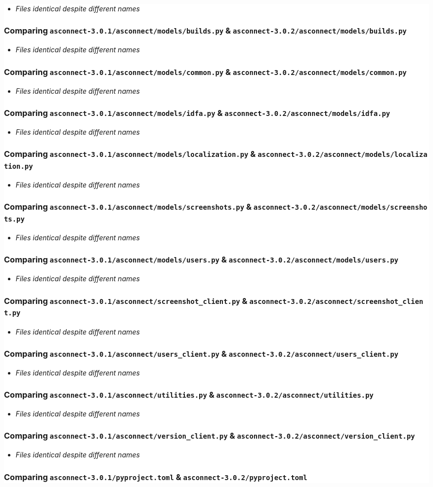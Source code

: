  * *Files identical despite different names*

### Comparing `asconnect-3.0.1/asconnect/models/builds.py` & `asconnect-3.0.2/asconnect/models/builds.py`

 * *Files identical despite different names*

### Comparing `asconnect-3.0.1/asconnect/models/common.py` & `asconnect-3.0.2/asconnect/models/common.py`

 * *Files identical despite different names*

### Comparing `asconnect-3.0.1/asconnect/models/idfa.py` & `asconnect-3.0.2/asconnect/models/idfa.py`

 * *Files identical despite different names*

### Comparing `asconnect-3.0.1/asconnect/models/localization.py` & `asconnect-3.0.2/asconnect/models/localization.py`

 * *Files identical despite different names*

### Comparing `asconnect-3.0.1/asconnect/models/screenshots.py` & `asconnect-3.0.2/asconnect/models/screenshots.py`

 * *Files identical despite different names*

### Comparing `asconnect-3.0.1/asconnect/models/users.py` & `asconnect-3.0.2/asconnect/models/users.py`

 * *Files identical despite different names*

### Comparing `asconnect-3.0.1/asconnect/screenshot_client.py` & `asconnect-3.0.2/asconnect/screenshot_client.py`

 * *Files identical despite different names*

### Comparing `asconnect-3.0.1/asconnect/users_client.py` & `asconnect-3.0.2/asconnect/users_client.py`

 * *Files identical despite different names*

### Comparing `asconnect-3.0.1/asconnect/utilities.py` & `asconnect-3.0.2/asconnect/utilities.py`

 * *Files identical despite different names*

### Comparing `asconnect-3.0.1/asconnect/version_client.py` & `asconnect-3.0.2/asconnect/version_client.py`

 * *Files identical despite different names*

### Comparing `asconnect-3.0.1/pyproject.toml` & `asconnect-3.0.2/pyproject.toml`
